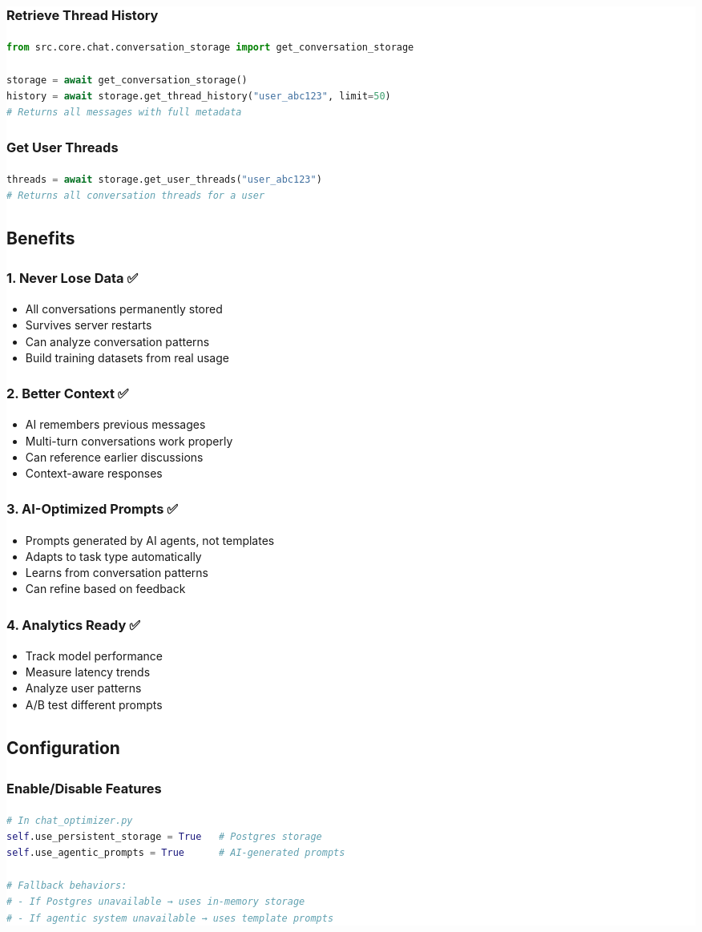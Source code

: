 ### **Retrieve Thread History**
```python
from src.core.chat.conversation_storage import get_conversation_storage

storage = await get_conversation_storage()
history = await storage.get_thread_history("user_abc123", limit=50)
# Returns all messages with full metadata
```

### **Get User Threads**
```python
threads = await storage.get_user_threads("user_abc123")
# Returns all conversation threads for a user
```

## Benefits

### **1. Never Lose Data** ✅
- All conversations permanently stored
- Survives server restarts
- Can analyze conversation patterns
- Build training datasets from real usage

### **2. Better Context** ✅
- AI remembers previous messages
- Multi-turn conversations work properly
- Can reference earlier discussions
- Context-aware responses

### **3. AI-Optimized Prompts** ✅
- Prompts generated by AI agents, not templates
- Adapts to task type automatically
- Learns from conversation patterns
- Can refine based on feedback

### **4. Analytics Ready** ✅
- Track model performance
- Measure latency trends
- Analyze user patterns
- A/B test different prompts

## Configuration

### **Enable/Disable Features**
```python
# In chat_optimizer.py
self.use_persistent_storage = True   # Postgres storage
self.use_agentic_prompts = True      # AI-generated prompts

# Fallback behaviors:
# - If Postgres unavailable → uses in-memory storage
# - If agentic system unavailable → uses template prompts
```
